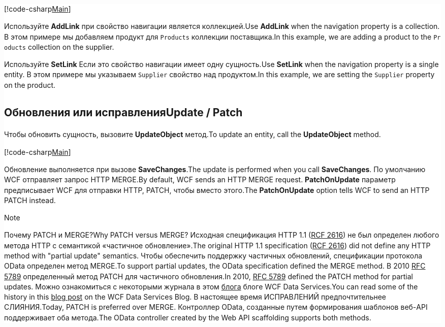 [!code-csharp[Main](calling-an-odata-service-from-a-net-client/samples/sample20.cs)]

<span data-ttu-id="373dc-194">Используйте **AddLink** при свойство навигации является коллекцией.</span><span class="sxs-lookup"><span data-stu-id="373dc-194">Use **AddLink** when the navigation property is a collection.</span></span> <span data-ttu-id="373dc-195">В этом примере мы добавляем продукт для `Products` коллекции поставщика.</span><span class="sxs-lookup"><span data-stu-id="373dc-195">In this example, we are adding a product to the `Products` collection on the supplier.</span></span>

<span data-ttu-id="373dc-196">Используйте **SetLink** Если это свойство навигации имеет одну сущность.</span><span class="sxs-lookup"><span data-stu-id="373dc-196">Use **SetLink** when the navigation property is a single entity.</span></span> <span data-ttu-id="373dc-197">В этом примере мы указываем `Supplier` свойство над продуктом.</span><span class="sxs-lookup"><span data-stu-id="373dc-197">In this example, we are setting the `Supplier` property on the product.</span></span>

## <a name="update--patch"></a><span data-ttu-id="373dc-198">Обновления или исправления</span><span class="sxs-lookup"><span data-stu-id="373dc-198">Update / Patch</span></span>

<span data-ttu-id="373dc-199">Чтобы обновить сущность, вызовите **UpdateObject** метод.</span><span class="sxs-lookup"><span data-stu-id="373dc-199">To update an entity, call the **UpdateObject** method.</span></span>

[!code-csharp[Main](calling-an-odata-service-from-a-net-client/samples/sample21.cs)]

<span data-ttu-id="373dc-200">Обновление выполняется при вызове **SaveChanges**.</span><span class="sxs-lookup"><span data-stu-id="373dc-200">The update is performed when you call **SaveChanges**.</span></span> <span data-ttu-id="373dc-201">По умолчанию WCF отправляет запрос HTTP MERGE.</span><span class="sxs-lookup"><span data-stu-id="373dc-201">By default, WCF sends an HTTP MERGE request.</span></span> <span data-ttu-id="373dc-202">**PatchOnUpdate** параметр предписывает WCF для отправки HTTP, PATCH, чтобы вместо этого.</span><span class="sxs-lookup"><span data-stu-id="373dc-202">The **PatchOnUpdate** option tells WCF to send an HTTP PATCH instead.</span></span>

> [!NOTE]
> <span data-ttu-id="373dc-203">Почему PATCH и MERGE?</span><span class="sxs-lookup"><span data-stu-id="373dc-203">Why PATCH versus MERGE?</span></span> <span data-ttu-id="373dc-204">Исходная спецификация HTTP 1.1 ([RCF 2616](http://tools.ietf.org/html/rfc2616)) не был определен любого метода HTTP с семантикой «частичное обновление».</span><span class="sxs-lookup"><span data-stu-id="373dc-204">The original HTTP 1.1 specification ([RCF 2616](http://tools.ietf.org/html/rfc2616)) did not define any HTTP method with "partial update" semantics.</span></span> <span data-ttu-id="373dc-205">Чтобы обеспечить поддержку частичных обновлений, спецификации протокола OData определен метод MERGE.</span><span class="sxs-lookup"><span data-stu-id="373dc-205">To support partial updates, the OData specification defined the MERGE method.</span></span> <span data-ttu-id="373dc-206">В 2010 [RFC 5789](http://tools.ietf.org/html/rfc5789) определенный метод PATCH для частичного обновления.</span><span class="sxs-lookup"><span data-stu-id="373dc-206">In 2010, [RFC 5789](http://tools.ietf.org/html/rfc5789) defined the PATCH method for partial updates.</span></span> <span data-ttu-id="373dc-207">Можно ознакомиться с некоторыми журнала в этом [блога](https://blogs.msdn.com/b/astoriateam/archive/2008/05/20/merge-vs-replace-semantics-for-update-operations.aspx) блоге WCF Data Services.</span><span class="sxs-lookup"><span data-stu-id="373dc-207">You can read some of the history in this [blog post](https://blogs.msdn.com/b/astoriateam/archive/2008/05/20/merge-vs-replace-semantics-for-update-operations.aspx) on the WCF Data Services Blog.</span></span> <span data-ttu-id="373dc-208">В настоящее время ИСПРАВЛЕНИЙ предпочтительнее СЛИЯНИЯ.</span><span class="sxs-lookup"><span data-stu-id="373dc-208">Today, PATCH is preferred over MERGE.</span></span> <span data-ttu-id="373dc-209">Контроллер OData, созданные путем формирования шаблонов веб-API поддерживает оба метода.</span><span class="sxs-lookup"><span data-stu-id="373dc-209">The OData controller created by the Web API scaffolding supports both methods.</span></span>

